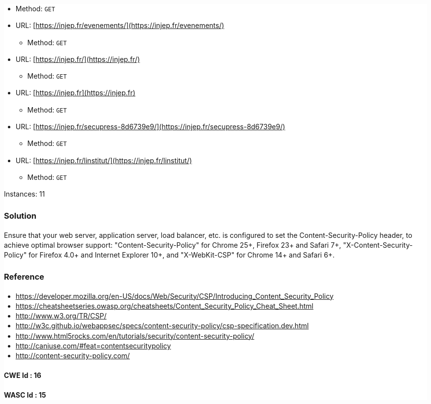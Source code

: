   
  * Method: `GET`
  
  
  
  
* URL: [https://injep.fr/evenements/](https://injep.fr/evenements/)
  
  
  * Method: `GET`
  
  
  
  
* URL: [https://injep.fr/](https://injep.fr/)
  
  
  * Method: `GET`
  
  
  
  
* URL: [https://injep.fr](https://injep.fr)
  
  
  * Method: `GET`
  
  
  
  
* URL: [https://injep.fr/secupress-8d6739e9/](https://injep.fr/secupress-8d6739e9/)
  
  
  * Method: `GET`
  
  
  
  
* URL: [https://injep.fr/linstitut/](https://injep.fr/linstitut/)
  
  
  * Method: `GET`
  
  
  
  
Instances: 11
  
### Solution
<p>Ensure that your web server, application server, load balancer, etc. is configured to set the Content-Security-Policy header, to achieve optimal browser support: "Content-Security-Policy" for Chrome 25+, Firefox 23+ and Safari 7+, "X-Content-Security-Policy" for Firefox 4.0+ and Internet Explorer 10+, and "X-WebKit-CSP" for Chrome 14+ and Safari 6+.</p>
  
### Reference
* https://developer.mozilla.org/en-US/docs/Web/Security/CSP/Introducing_Content_Security_Policy
* https://cheatsheetseries.owasp.org/cheatsheets/Content_Security_Policy_Cheat_Sheet.html
* http://www.w3.org/TR/CSP/
* http://w3c.github.io/webappsec/specs/content-security-policy/csp-specification.dev.html
* http://www.html5rocks.com/en/tutorials/security/content-security-policy/
* http://caniuse.com/#feat=contentsecuritypolicy
* http://content-security-policy.com/

  
#### CWE Id : 16
  
#### WASC Id : 15
  